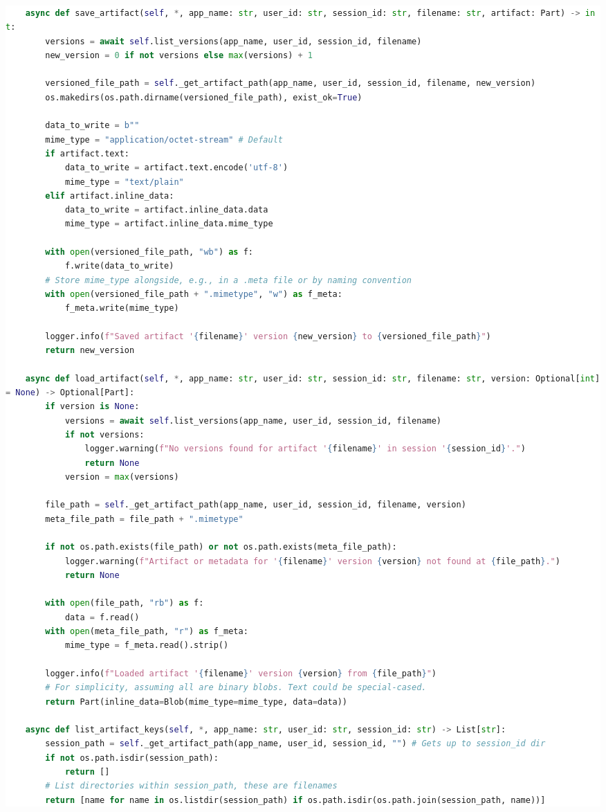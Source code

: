 ```python
    async def save_artifact(self, *, app_name: str, user_id: str, session_id: str, filename: str, artifact: Part) -> int:
        versions = await self.list_versions(app_name, user_id, session_id, filename)
        new_version = 0 if not versions else max(versions) + 1

        versioned_file_path = self._get_artifact_path(app_name, user_id, session_id, filename, new_version)
        os.makedirs(os.path.dirname(versioned_file_path), exist_ok=True)

        data_to_write = b""
        mime_type = "application/octet-stream" # Default
        if artifact.text:
            data_to_write = artifact.text.encode('utf-8')
            mime_type = "text/plain"
        elif artifact.inline_data:
            data_to_write = artifact.inline_data.data
            mime_type = artifact.inline_data.mime_type

        with open(versioned_file_path, "wb") as f:
            f.write(data_to_write)
        # Store mime_type alongside, e.g., in a .meta file or by naming convention
        with open(versioned_file_path + ".mimetype", "w") as f_meta:
            f_meta.write(mime_type)

        logger.info(f"Saved artifact '{filename}' version {new_version} to {versioned_file_path}")
        return new_version

    async def load_artifact(self, *, app_name: str, user_id: str, session_id: str, filename: str, version: Optional[int] = None) -> Optional[Part]:
        if version is None:
            versions = await self.list_versions(app_name, user_id, session_id, filename)
            if not versions:
                logger.warning(f"No versions found for artifact '{filename}' in session '{session_id}'.")
                return None
            version = max(versions)

        file_path = self._get_artifact_path(app_name, user_id, session_id, filename, version)
        meta_file_path = file_path + ".mimetype"

        if not os.path.exists(file_path) or not os.path.exists(meta_file_path):
            logger.warning(f"Artifact or metadata for '{filename}' version {version} not found at {file_path}.")
            return None

        with open(file_path, "rb") as f:
            data = f.read()
        with open(meta_file_path, "r") as f_meta:
            mime_type = f_meta.read().strip()

        logger.info(f"Loaded artifact '{filename}' version {version} from {file_path}")
        # For simplicity, assuming all are binary blobs. Text could be special-cased.
        return Part(inline_data=Blob(mime_type=mime_type, data=data))

    async def list_artifact_keys(self, *, app_name: str, user_id: str, session_id: str) -> List[str]:
        session_path = self._get_artifact_path(app_name, user_id, session_id, "") # Gets up to session_id dir
        if not os.path.isdir(session_path):
            return []
        # List directories within session_path, these are filenames
        return [name for name in os.listdir(session_path) if os.path.isdir(os.path.join(session_path, name))]
```